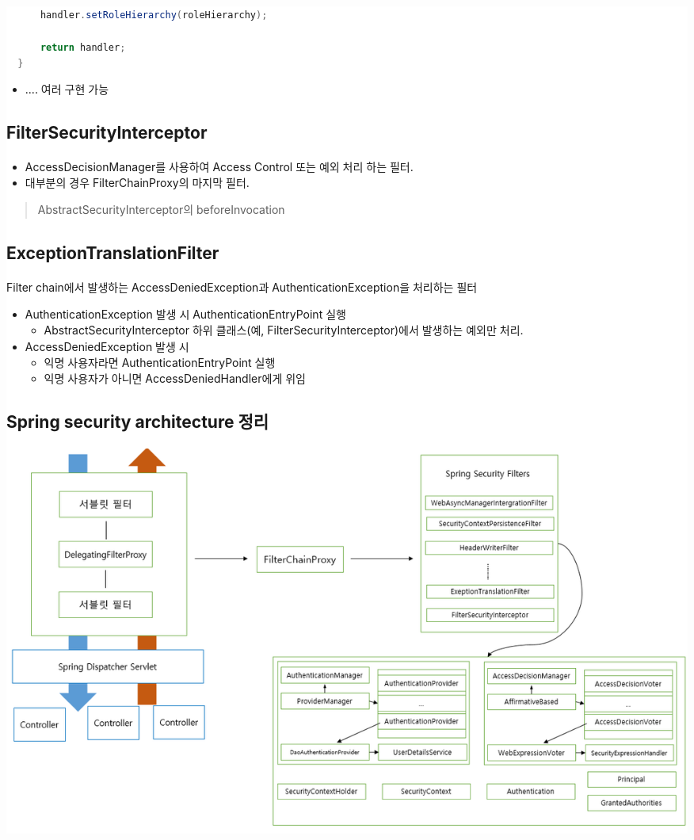   ```java
        handler.setRoleHierarchy(roleHierarchy);

        return handler;
    }
  ```
  * .... 여러 구현 가능


## FilterSecurityInterceptor
 * AccessDecisionManager를 사용하여 Access Control 또는 예외 처리 하는 필터.
 * 대부분의 경우 FilterChainProxy의 마지막 필터.
> AbstractSecurityInterceptor의 beforeInvocation

## ExceptionTranslationFilter
Filter chain에서 발생하는 AccessDeniedException과 AuthenticationException을 처리하는 필터
 * AuthenticationException 발생 시 AuthenticationEntryPoint 실행
    * AbstractSecurityInterceptor 하위 클래스(예, FilterSecurityInterceptor)에서 발생하는 예외만 처리.
 * AccessDeniedException 발생 시 
    * 익명 사용자라면 AuthenticationEntryPoint 실행
    * 익명 사용자가 아니면 AccessDeniedHandler에게 위임
    
    
## Spring security architecture 정리
![architecture.png](./asset/architecture.png)
